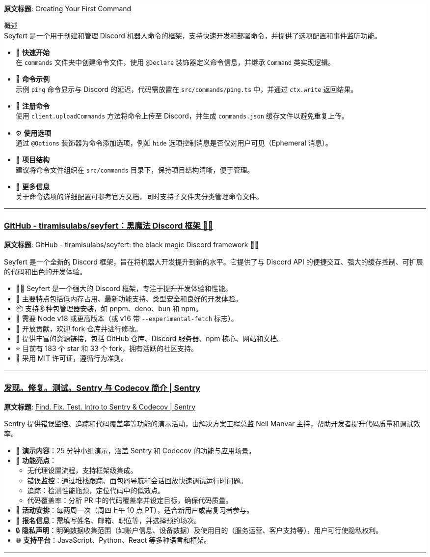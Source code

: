 **原文标题**: [Creating Your First Command](https://www.seyfert.dev/guide/getting-started/first-command)

概述  
Seyfert 是一个用于创建和管理 Discord 机器人命令的框架，支持快速开发和部署命令，并提供了选项配置和事件监听功能。

- 🚀 **快速开始**  
  在 `commands` 文件夹中创建命令文件，使用 `@Declare` 装饰器定义命令信息，并继承 `Command` 类实现逻辑。

- 📝 **命令示例**  
  示例 `ping` 命令显示与 Discord 的延迟，代码需放置在 `src/commands/ping.ts` 中，并通过 `ctx.write` 返回结果。

- 🔄 **注册命令**  
  使用 `client.uploadCommands` 方法将命令上传至 Discord，并生成 `commands.json` 缓存文件以避免重复上传。

- ⚙️ **使用选项**  
  通过 `@Options` 装饰器为命令添加选项，例如 `hide` 选项控制消息是否仅对用户可见（Ephemeral 消息）。

- 📂 **项目结构**  
  建议将命令文件组织在 `src/commands` 目录下，保持项目结构清晰，便于管理。

- 🔗 **更多信息**  
  关于命令选项的详细配置可参考官方文档，同时支持子文件夹分类管理命令文件。

---

### [GitHub - tiramisulabs/seyfert：黑魔法 Discord 框架 🧙‍♂️](https://github.com/tiramisulabs/seyfert)

**原文标题**: [GitHub - tiramisulabs/seyfert: the black magic Discord framework 🧙‍♂️](https://github.com/tiramisulabs/seyfert)

Seyfert 是一个全新的 Discord 框架，旨在将机器人开发提升到新的水平。它提供了与 Discord API 的便捷交互、强大的缓存控制、可扩展的代码和出色的开发体验。

- 🧙‍♂️ Seyfert 是一个强大的 Discord 框架，专注于提升开发体验和性能。
- 🚀 主要特点包括低内存占用、最新功能支持、类型安全和良好的开发体验。
- 📦 支持多种包管理器安装，如 pnpm、deno、bun 和 npm。
- 🔧 需要 Node v18 或更高版本（或 v16 带 `--experimental-fetch` 标志）。
- 🤝 开放贡献，欢迎 fork 仓库并进行修改。
- 🔗 提供丰富的资源链接，包括 GitHub 仓库、Discord 服务器、npm 核心、网站和文档。
- ⭐ 目前有 183 个 star 和 33 个 fork，拥有活跃的社区支持。
- 📜 采用 MIT 许可证，遵循行为准则。

---

### [发现。修复。测试。Sentry 与 Codecov 简介 | Sentry](https://sentry.io/resources/find-fix-test/?utm_source=nodeweekly&utm_medium=paid-community&utm_campaign=general-fy26q1-bidemo&utm_content=newsletter-nodedemo-seehow)

**原文标题**: [Find. Fix. Test. Intro to Sentry & Codecov | Sentry](https://sentry.io/resources/find-fix-test/?utm_source=nodeweekly&utm_medium=paid-community&utm_campaign=general-fy26q1-bidemo&utm_content=newsletter-nodedemo-seehow)

Sentry 提供错误监控、追踪和代码覆盖率等功能的演示活动，由解决方案工程总监 Neil Manvar 主持，帮助开发者提升代码质量和调试效率。

- 🚀 **演示内容**：25 分钟小组演示，涵盖 Sentry 和 Codecov 的功能与应用场景。  
- 🔧 **功能亮点**：  
  - 无代理设置流程，支持框架级集成。  
  - 错误监控：通过堆栈跟踪、面包屑导航和会话回放快速调试运行时问题。  
  - 追踪：检测性能瓶颈，定位代码中的低效点。  
  - 代码覆盖率：分析 PR 中的代码覆盖率并设定目标，确保代码质量。  
- 📅 **活动安排**：每两周一次（周四上午 10 点 PT），适合新用户或需复习者参与。  
- 📝 **报名信息**：需填写姓名、邮箱、职位等，并选择预约场次。  
- 🔒 **隐私声明**：明确数据收集范围（如账户信息、设备数据）及使用目的（服务运营、客户支持等），用户可行使隐私权利。  
- 🌐 **支持平台**：JavaScript、Python、React 等多种语言和框架。

---